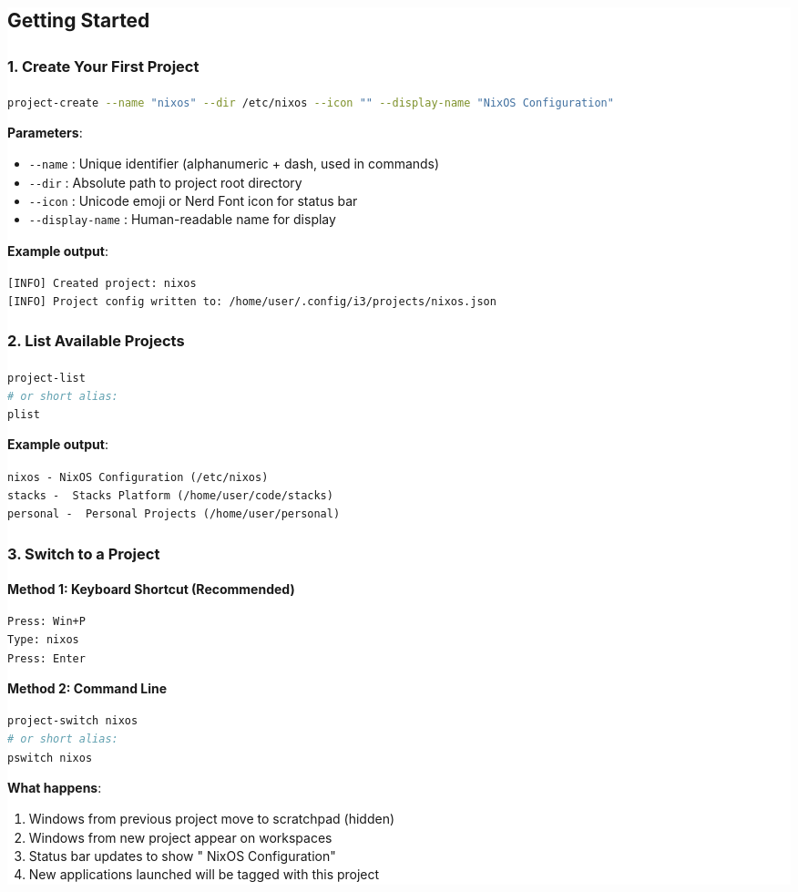 
## Getting Started

### 1. Create Your First Project

```bash
project-create --name "nixos" --dir /etc/nixos --icon "" --display-name "NixOS Configuration"
```

**Parameters**:
- `--name` : Unique identifier (alphanumeric + dash, used in commands)
- `--dir` : Absolute path to project root directory
- `--icon` : Unicode emoji or Nerd Font icon for status bar
- `--display-name` : Human-readable name for display

**Example output**:
```
[INFO] Created project: nixos
[INFO] Project config written to: /home/user/.config/i3/projects/nixos.json
```

### 2. List Available Projects

```bash
project-list
# or short alias:
plist
```

**Example output**:
```
nixos - NixOS Configuration (/etc/nixos)
stacks -  Stacks Platform (/home/user/code/stacks)
personal -  Personal Projects (/home/user/personal)
```

### 3. Switch to a Project

**Method 1: Keyboard Shortcut (Recommended)**
```
Press: Win+P
Type: nixos
Press: Enter
```

**Method 2: Command Line**
```bash
project-switch nixos
# or short alias:
pswitch nixos
```

**What happens**:
1. Windows from previous project move to scratchpad (hidden)
2. Windows from new project appear on workspaces
3. Status bar updates to show " NixOS Configuration"
4. New applications launched will be tagged with this project
